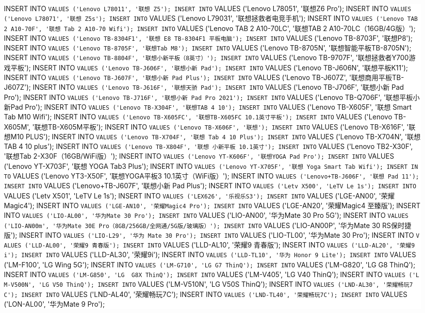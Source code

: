 INSERT INTO `` VALUES ('Lenovo L78011', '联想 Z5');
INSERT INTO `` VALUES ('Lenovo L78051', '联想Z6 Pro');
INSERT INTO `` VALUES ('Lenovo L78071', '联想 Z5s');
INSERT INTO `` VALUES ('Lenovo L79031', '联想拯救者电竞手机');
INSERT INTO `` VALUES ('Lenovo TAB 2 A10-70F', '联想 Tab 2 A10-70 Wifi');
INSERT INTO `` VALUES ('Lenovo TAB 2 A10-70LC', '联想TAB 2 A10-70LC（16GB/4G版）');
INSERT INTO `` VALUES ('Lenovo TB-8304F1', '联想 E8 TB-8304F1 平板电脑');
INSERT INTO `` VALUES ('Lenovo TB-8703F', '联想P8');
INSERT INTO `` VALUES ('Lenovo TB-8705F', '联想Tab M8');
INSERT INTO `` VALUES ('Lenovo TB-8705N', '联想智能平板TB-8705N');
INSERT INTO `` VALUES ('Lenovo TB-8804F', '联想小新平板（8英寸）');
INSERT INTO `` VALUES ('Lenovo TB-9707F', '联想拯救者Y700游戏平板');
INSERT INTO `` VALUES ('Lenovo TB-J606F', '联想小新 Pad');
INSERT INTO `` VALUES ('Lenovo TB-J606N', '联想平板K11');
INSERT INTO `` VALUES ('Lenovo TB-J607F', '联想小新 Pad Plus');
INSERT INTO `` VALUES ('Lenovo TB-J607Z', '联想商用平板TB-J607Z');
INSERT INTO `` VALUES ('Lenovo TB-J616F', '联想天骄 Pad');
INSERT INTO `` VALUES ('Lenovo TB-J706F', '联想小新 Pad Pro');
INSERT INTO `` VALUES ('Lenovo TB-J716F', '联想小新 Pad Pro 2021');
INSERT INTO `` VALUES ('Lenovo TB-Q706F', '联想平板小新Pad Pro');
INSERT INTO `` VALUES ('Lenovo TB-X304F', '联想TAB 4 10');
INSERT INTO `` VALUES ('Lenovo TB-X605F', '联想 Smart Tab M10 Wifi');
INSERT INTO `` VALUES ('Lenovo TB-X605FC', '联想TB-X605FC 10.1英寸平板');
INSERT INTO `` VALUES ('Lenovo TB-X605M', '联想TB-X605M平板');
INSERT INTO `` VALUES ('Lenovo TB-X606F', '联想');
INSERT INTO `` VALUES ('Lenovo TB-X616F', '联想M10 PLUS');
INSERT INTO `` VALUES ('Lenovo TB-X704F', '联想 Tab 4 10 Plus');
INSERT INTO `` VALUES ('Lenovo TB-X704N', '联想TAB 4 10 plus');
INSERT INTO `` VALUES ('Lenovo TB-X804F', '联想 小新平板 10.1英寸');
INSERT INTO `` VALUES ('Lenovo TB2-X30F', '联想Tab 2-X30F（16GB/WiFi版）');
INSERT INTO `` VALUES ('Lenovo YT-K606F', '联想YOGA Pad Pro');
INSERT INTO `` VALUES ('Lenovo YT-X703F', '联想 YOGA Tab3 Plus');
INSERT INTO `` VALUES ('Lenovo YT-X705F', '联想 Yoga Smart Tab Wifi');
INSERT INTO `` VALUES ('Lenovo YT3-X50F', '联想YOGA平板3 10.1英寸（WiFi版）');
INSERT INTO `` VALUES ('Lenovo+TB-J606F', '联想 Pad 11');
INSERT INTO `` VALUES ('Lenovo+TB-J607F', '联想小新 Pad Plus');
INSERT INTO `` VALUES ('Letv X500', 'LeTV Le 1s');
INSERT INTO `` VALUES ('Letv X501', 'LeTV Le 1s');
INSERT INTO `` VALUES ('LEX626', '乐视乐S3');
INSERT INTO `` VALUES ('LGE-AN00', '荣耀Magic4');
INSERT INTO `` VALUES ('LGE-AN10', '荣耀Magic4 Pro');
INSERT INTO `` VALUES ('LGE-AN20', '荣耀Magic4 至臻版');
INSERT INTO `` VALUES ('LIO-AL00', '华为Mate 30 Pro');
INSERT INTO `` VALUES ('LIO-AN00', '华为Mate 30 Pro 5G');
INSERT INTO `` VALUES ('LIO-AN00m', '华为Mate 30E Pro（8GB/256GB/全网通/5G版/玻璃版）');
INSERT INTO `` VALUES ('LIO-AN00P', '华为Mate 30 RS保时捷版');
INSERT INTO `` VALUES ('LIO-L29', '华为 Mate 30 Pro');
INSERT INTO `` VALUES ('LIO-TL00', '华为Mate 30 Pro');
INSERT INTO `` VALUES ('LLD-AL00', '荣耀9 青春版');
INSERT INTO `` VALUES ('LLD-AL10', '荣耀9 青春版');
INSERT INTO `` VALUES ('LLD-AL20', '荣耀9i');
INSERT INTO `` VALUES ('LLD-AL30', '荣耀9i');
INSERT INTO `` VALUES ('LLD-TL10', '华为 Honor 9 Lite');
INSERT INTO `` VALUES ('LM-F100', 'LG  Wing 5G');
INSERT INTO `` VALUES ('LM-G710', 'LG G7 ThinQ');
INSERT INTO `` VALUES ('LM-G820', 'LG G8 ThinQ');
INSERT INTO `` VALUES ('LM-G850', 'LG  G8X ThinQ');
INSERT INTO `` VALUES ('LM-V405', 'LG  V40 ThinQ');
INSERT INTO `` VALUES ('LM-V500N', 'LG V50 ThinQ');
INSERT INTO `` VALUES ('LM-V510N', 'LG  V50S ThinQ');
INSERT INTO `` VALUES ('LND-AL30', '荣耀畅玩7C');
INSERT INTO `` VALUES ('LND-AL40', '荣耀畅玩7C');
INSERT INTO `` VALUES ('LND-TL40', '荣耀畅玩7C');
INSERT INTO `` VALUES ('LON-AL00', '华为Mate 9 Pro');